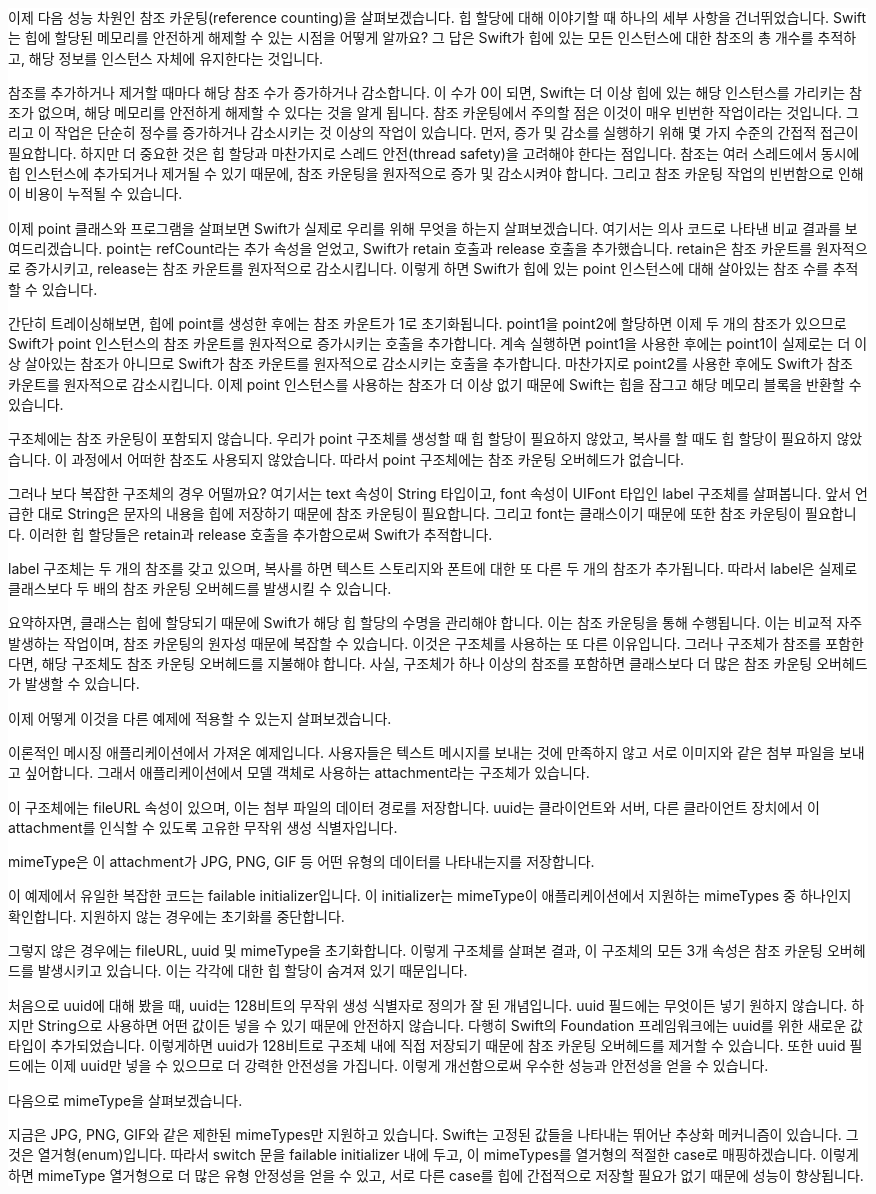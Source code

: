 이제 다음 성능 차원인 참조 카운팅(reference counting)을 살펴보겠습니다. 힙 할당에 대해 이야기할 때 하나의 세부 사항을 건너뛰었습니다. Swift는 힙에 할당된 메모리를 안전하게 해제할 수 있는 시점을 어떻게 알까요? 그 답은 Swift가 힙에 있는 모든 인스턴스에 대한 참조의 총 개수를 추적하고, 해당 정보를 인스턴스 자체에 유지한다는 것입니다.</br>

참조를 추가하거나 제거할 때마다 해당 참조 수가 증가하거나 감소합니다. 이 수가 0이 되면, Swift는 더 이상 힙에 있는 해당 인스턴스를 가리키는 참조가 없으며, 해당 메모리를 안전하게 해제할 수 있다는 것을 알게 됩니다. 참조 카운팅에서 주의할 점은 이것이 매우 빈번한 작업이라는 것입니다. 그리고 이 작업은 단순히 정수를 증가하거나 감소시키는 것 이상의 작업이 있습니다. 먼저, 증가 및 감소를 실행하기 위해 몇 가지 수준의 간접적 접근이 필요합니다. 하지만 더 중요한 것은 힙 할당과 마찬가지로 스레드 안전(thread safety)을 고려해야 한다는 점입니다. 참조는 여러 스레드에서 동시에 힙 인스턴스에 추가되거나 제거될 수 있기 때문에, 참조 카운팅을 원자적으로 증가 및 감소시켜야 합니다. 그리고 참조 카운팅 작업의 빈번함으로 인해 이 비용이 누적될 수 있습니다.</br>

이제 point 클래스와 프로그램을 살펴보면 Swift가 실제로 우리를 위해 무엇을 하는지 살펴보겠습니다. 여기서는 의사 코드로 나타낸 비교 결과를 보여드리겠습니다. point는 refCount라는 추가 속성을 얻었고, Swift가 retain 호출과 release 호출을 추가했습니다. retain은 참조 카운트를 원자적으로 증가시키고, release는 참조 카운트를 원자적으로 감소시킵니다. 이렇게 하면 Swift가 힙에 있는 point 인스턴스에 대해 살아있는 참조 수를 추적할 수 있습니다.</br>

간단히 트레이싱해보면, 힙에 point를 생성한 후에는 참조 카운트가 1로 초기화됩니다. point1을 point2에 할당하면 이제 두 개의 참조가 있으므로 Swift가 point 인스턴스의 참조 카운트를 원자적으로 증가시키는 호출을 추가합니다. 계속 실행하면 point1을 사용한 후에는 point1이 실제로는 더 이상 살아있는 참조가 아니므로 Swift가 참조 카운트를 원자적으로 감소시키는 호출을 추가합니다. 마찬가지로 point2를 사용한 후에도 Swift가 참조 카운트를 원자적으로 감소시킵니다. 이제 point 인스턴스를 사용하는 참조가 더 이상 없기 때문에 Swift는 힙을 잠그고 해당 메모리 블록을 반환할 수 있습니다.</br>

구조체에는 참조 카운팅이 포함되지 않습니다. 우리가 point 구조체를 생성할 때 힙 할당이 필요하지 않았고, 복사를 할 때도 힙 할당이 필요하지 않았습니다. 이 과정에서 어떠한 참조도 사용되지 않았습니다. 따라서 point 구조체에는 참조 카운팅 오버헤드가 없습니다.</br>

그러나 보다 복잡한 구조체의 경우 어떨까요? 여기서는 text 속성이 String 타입이고, font 속성이 UIFont 타입인 label 구조체를 살펴봅니다. 앞서 언급한 대로 String은 문자의 내용을 힙에 저장하기 때문에 참조 카운팅이 필요합니다. 그리고 font는 클래스이기 때문에 또한 참조 카운팅이 필요합니다. 이러한 힙 할당들은 retain과 release 호출을 추가함으로써 Swift가 추적합니다.</br>

label 구조체는 두 개의 참조를 갖고 있으며, 복사를 하면 텍스트 스토리지와 폰트에 대한 또 다른 두 개의 참조가 추가됩니다. 따라서 label은 실제로 클래스보다 두 배의 참조 카운팅 오버헤드를 발생시킬 수 있습니다.</br>

요약하자면, 클래스는 힙에 할당되기 때문에 Swift가 해당 힙 할당의 수명을 관리해야 합니다. 이는 참조 카운팅을 통해 수행됩니다. 이는 비교적 자주 발생하는 작업이며, 참조 카운팅의 원자성 때문에 복잡할 수 있습니다. 이것은 구조체를 사용하는 또 다른 이유입니다. 그러나 구조체가 참조를 포함한다면, 해당 구조체도 참조 카운팅 오버헤드를 지불해야 합니다. 사실, 구조체가 하나 이상의 참조를 포함하면 클래스보다 더 많은 참조 카운팅 오버헤드가 발생할 수 있습니다.</br>

이제 어떻게 이것을 다른 예제에 적용할 수 있는지 살펴보겠습니다.</br>

이론적인 메시징 애플리케이션에서 가져온 예제입니다. 사용자들은 텍스트 메시지를 보내는 것에 만족하지 않고 서로 이미지와 같은 첨부 파일을 보내고 싶어합니다. 그래서 애플리케이션에서 모델 객체로 사용하는 attachment라는 구조체가 있습니다.</br>

이 구조체에는 fileURL 속성이 있으며, 이는 첨부 파일의 데이터 경로를 저장합니다. uuid는 클라이언트와 서버, 다른 클라이언트 장치에서 이 attachment를 인식할 수 있도록 고유한 무작위 생성 식별자입니다.</br>

mimeType은 이 attachment가 JPG, PNG, GIF 등 어떤 유형의 데이터를 나타내는지를 저장합니다.</br>

이 예제에서 유일한 복잡한 코드는 failable initializer입니다. 이 initializer는 mimeType이 애플리케이션에서 지원하는 mimeTypes 중 하나인지 확인합니다. 지원하지 않는 경우에는 초기화를 중단합니다.</br>

그렇지 않은 경우에는 fileURL, uuid 및 mimeType을 초기화합니다. 이렇게 구조체를 살펴본 결과, 이 구조체의 모든 3개 속성은 참조 카운팅 오버헤드를 발생시키고 있습니다. 이는 각각에 대한 힙 할당이 숨겨져 있기 때문입니다.</br>

처음으로 uuid에 대해 봤을 때, uuid는 128비트의 무작위 생성 식별자로 정의가 잘 된 개념입니다. uuid 필드에는 무엇이든 넣기 원하지 않습니다. 하지만 String으로 사용하면 어떤 값이든 넣을 수 있기 때문에 안전하지 않습니다. 다행히 Swift의 Foundation 프레임워크에는 uuid를 위한 새로운 값 타입이 추가되었습니다. 이렇게하면 uuid가 128비트로 구조체 내에 직접 저장되기 때문에 참조 카운팅 오버헤드를 제거할 수 있습니다. 또한 uuid 필드에는 이제 uuid만 넣을 수 있으므로 더 강력한 안전성을 가집니다. 이렇게 개선함으로써 우수한 성능과 안전성을 얻을 수 있습니다.</br>

다음으로 mimeType을 살펴보겠습니다.</br>

지금은 JPG, PNG, GIF와 같은 제한된 mimeTypes만 지원하고 있습니다. Swift는 고정된 값들을 나타내는 뛰어난 추상화 메커니즘이 있습니다. 그것은 열거형(enum)입니다. 따라서 switch 문을 failable initializer 내에 두고, 이 mimeTypes를 열거형의 적절한 case로 매핑하겠습니다. 이렇게 하면 mimeType 열거형으로 더 많은 유형 안정성을 얻을 수 있고, 서로 다른 case를 힙에 간접적으로 저장할 필요가 없기 때문에 성능이 향상됩니다.</br>
